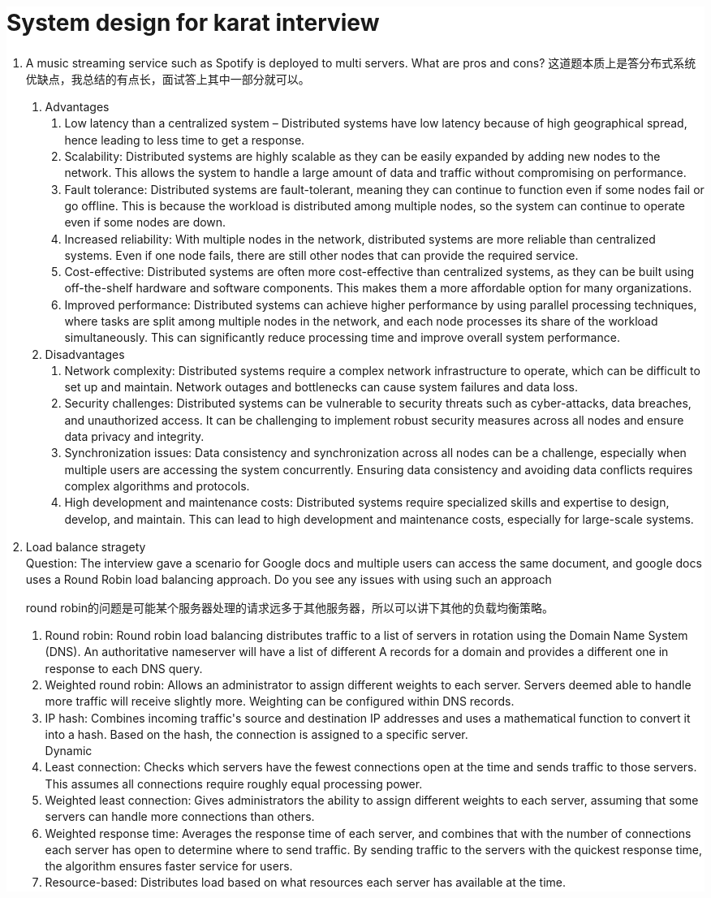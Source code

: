 # System design for karat interview
1. A music streaming service such as Spotify is deployed to multi servers. What are pros and cons?
这道题本质上是答分布式系统优缺点，我总结的有点长，面试答上其中一部分就可以。
   1. Advantages  
      1. Low latency than a centralized system – Distributed systems have low latency because of high geographical spread, hence leading to less time to get a response.
      1. Scalability: Distributed systems are highly scalable as they can be easily expanded by adding new nodes to the network. This allows the system to handle a large amount of data and traffic without compromising on performance.
      1. Fault tolerance: Distributed systems are fault-tolerant, meaning they can continue to function even if some nodes fail or go offline. This is because the workload is distributed among multiple nodes, so the system can continue to operate even if some nodes are down.
      1. Increased reliability: With multiple nodes in the network, distributed systems are more reliable than centralized systems. Even if one node fails, there are still other nodes that can provide the required service.
      1. Cost-effective: Distributed systems are often more cost-effective than centralized systems, as they can be built using off-the-shelf hardware and software components. This makes them a more affordable option for many organizations.
      1. Improved performance: Distributed systems can achieve higher performance by using parallel processing techniques, where tasks are split among multiple nodes in the network, and each node processes its share of the workload simultaneously. This can significantly reduce processing time and improve overall system performance.
   1. Disadvantages
      1. Network complexity: Distributed systems require a complex network infrastructure to operate, which can be difficult to set up and maintain. Network outages and bottlenecks can cause system failures and data loss.
      1. Security challenges: Distributed systems can be vulnerable to security threats such as cyber-attacks, data breaches, and unauthorized access. It can be challenging to implement robust security measures across all nodes and ensure data privacy and integrity.
      1. Synchronization issues: Data consistency and synchronization across all nodes can be a challenge, especially when multiple users are accessing the system concurrently. Ensuring data consistency and avoiding data conflicts requires complex algorithms and protocols.
      1. High development and maintenance costs: Distributed systems require specialized skills and expertise to design, develop, and maintain. This can lead to high development and maintenance costs, especially for large-scale systems.      
1. Load balance stragety  
   Question: The interview gave a scenario for Google docs and multiple users can access the same document, and google docs uses a Round Robin load balancing approach. Do you see any issues with using such an approach
    
   round robin的问题是可能某个服务器处理的请求远多于其他服务器，所以可以讲下其他的负载均衡策略。
    1. Round robin: Round robin load balancing distributes traffic to a list of servers in rotation using the Domain Name System (DNS). An authoritative nameserver will have a list of different A records for a domain and provides a different one in response to each DNS query.
    1. Weighted round robin: Allows an administrator to assign different weights to each server. Servers deemed able to handle more traffic will receive slightly more. Weighting can be configured within DNS records.
    1. IP hash: Combines incoming traffic's source and destination IP addresses and uses a mathematical function to convert it into a hash. Based on the hash, the connection is assigned to a specific server.  
   Dynamic  
      1. Least connection: Checks which servers have the fewest connections open at the time and sends traffic to those servers. This assumes all connections require roughly equal processing power.
      1. Weighted least connection: Gives administrators the ability to assign different weights to each server, assuming that some servers can handle more connections than others.
      1. Weighted response time: Averages the response time of each server, and combines that with the number of connections each server has open to determine where to send traffic. By sending traffic to the servers with the quickest response time, the algorithm ensures faster service for users.
      1. Resource-based: Distributes load based on what resources each server has available at the time.
